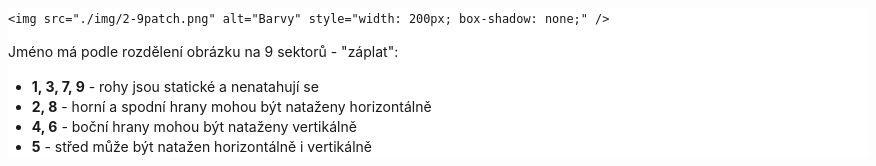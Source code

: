     <img src="./img/2-9patch.png" alt="Barvy" style="width: 200px; box-shadow: none;" />
</div>

Jméno má podle rozdělení obrázku na 9 sektorů - "záplat":
* **1, 3, 7, 9** - rohy jsou statické a nenatahují se
* **2, 8** - horní a spodní hrany mohou být nataženy horizontálně
* **4, 6** - boční hrany mohou být nataženy vertikálně
* **5** - střed může být natažen horizontálně i vertikálně

<div style="text-align: center;">